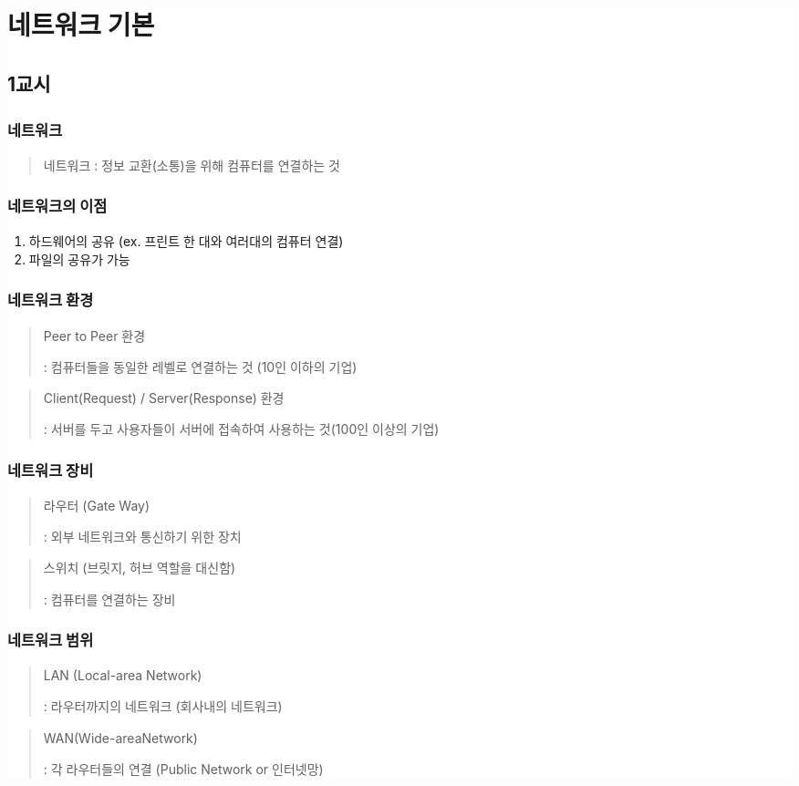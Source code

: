 # 네트워크 기본

## 1교시

### 네트워크

> 네트워크 : 정보 교환(소통)을 위해 컴퓨터를 연결하는 것
>



### 네트워크의 이점

1. 하드웨어의 공유 (ex. 프린트 한 대와 여러대의 컴퓨터 연결)
2. 파일의 공유가 가능



### 네트워크 환경

> Peer to Peer 환경
>
> : 컴퓨터들을 동일한 레벨로 연결하는 것 (10인 이하의 기업)



> Client(Request) / Server(Response) 환경
>
> : 서버를 두고 사용자들이 서버에 접속하여 사용하는 것(100인 이상의 기업)



### 네트워크 장비

> 라우터 (Gate Way)
>
> : 외부 네트워크와 통신하기 위한 장치



> 스위치 (브릿지, 허브 역할을 대신함)
>
> : 컴퓨터를 연결하는 장비



### 네트워크 범위

> LAN (Local-area Network)
>
> : 라우터까지의 네트워크 (회사내의 네트워크)



> WAN(Wide-areaNetwork)
>
> : 각 라우터들의 연결 (Public Network or 인터넷망)
